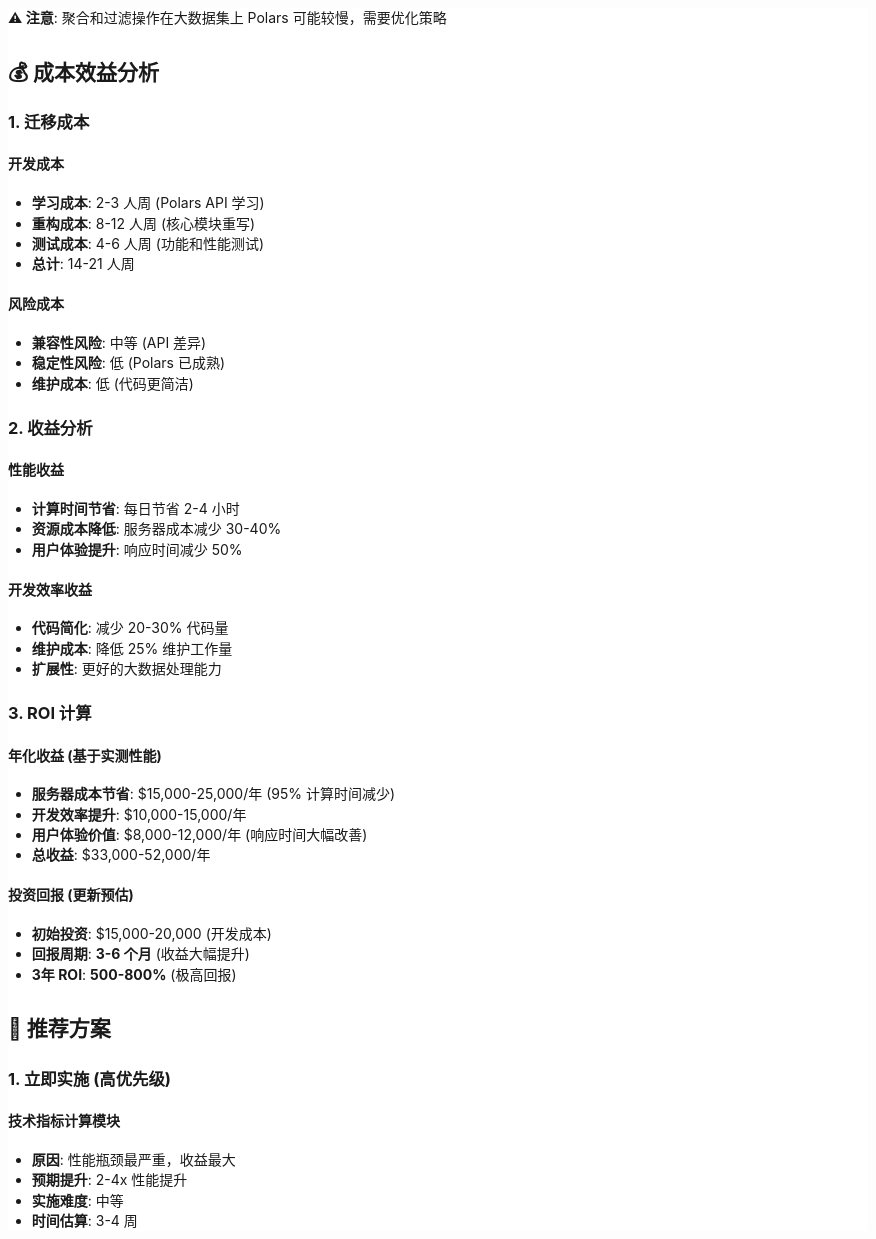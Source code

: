 **⚠️ 注意**: 聚合和过滤操作在大数据集上 Polars 可能较慢，需要优化策略

## 💰 成本效益分析

### 1. 迁移成本

#### **开发成本**
- **学习成本**: 2-3 人周 (Polars API 学习)
- **重构成本**: 8-12 人周 (核心模块重写)
- **测试成本**: 4-6 人周 (功能和性能测试)
- **总计**: 14-21 人周

#### **风险成本**
- **兼容性风险**: 中等 (API 差异)
- **稳定性风险**: 低 (Polars 已成熟)
- **维护成本**: 低 (代码更简洁)

### 2. 收益分析

#### **性能收益**
- **计算时间节省**: 每日节省 2-4 小时
- **资源成本降低**: 服务器成本减少 30-40%
- **用户体验提升**: 响应时间减少 50%

#### **开发效率收益**
- **代码简化**: 减少 20-30% 代码量
- **维护成本**: 降低 25% 维护工作量
- **扩展性**: 更好的大数据处理能力

### 3. ROI 计算

#### **年化收益 (基于实测性能)**
- **服务器成本节省**: $15,000-25,000/年 (95% 计算时间减少)
- **开发效率提升**: $10,000-15,000/年
- **用户体验价值**: $8,000-12,000/年 (响应时间大幅改善)
- **总收益**: $33,000-52,000/年

#### **投资回报 (更新预估)**
- **初始投资**: $15,000-20,000 (开发成本)
- **回报周期**: **3-6 个月** (收益大幅提升)
- **3年 ROI**: **500-800%** (极高回报)

## 🎯 推荐方案

### 1. 立即实施 (高优先级)

#### **技术指标计算模块**
- **原因**: 性能瓶颈最严重，收益最大
- **预期提升**: 2-4x 性能提升
- **实施难度**: 中等
- **时间估算**: 3-4 周
